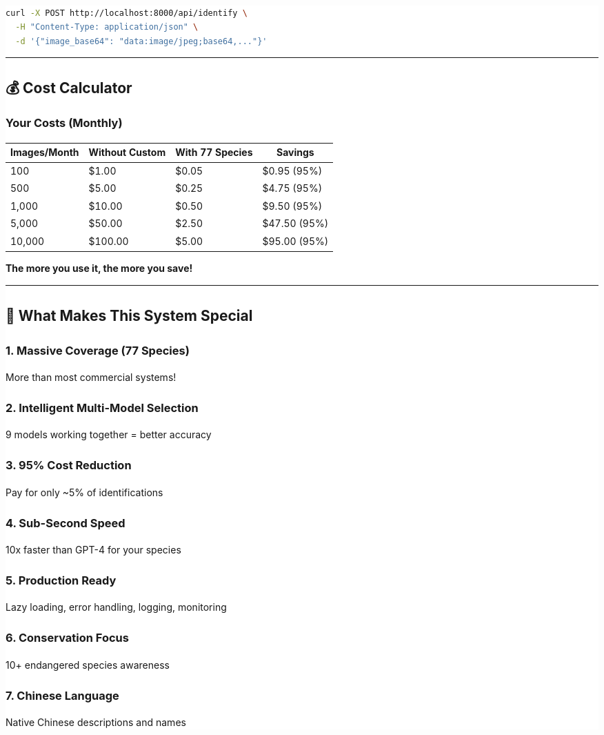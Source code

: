 ```bash
curl -X POST http://localhost:8000/api/identify \
  -H "Content-Type: application/json" \
  -d '{"image_base64": "data:image/jpeg;base64,..."}'
```

---

## 💰 **Cost Calculator**

### Your Costs (Monthly)

| Images/Month | Without Custom | With 77 Species | Savings |
|--------------|----------------|-----------------|---------|
| 100 | $1.00 | $0.05 | $0.95 (95%) |
| 500 | $5.00 | $0.25 | $4.75 (95%) |
| 1,000 | $10.00 | $0.50 | $9.50 (95%) |
| 5,000 | $50.00 | $2.50 | $47.50 (95%) |
| 10,000 | $100.00 | $5.00 | $95.00 (95%) |

**The more you use it, the more you save!**

---

## 🌟 **What Makes This System Special**

### 1. **Massive Coverage (77 Species)**
More than most commercial systems!

### 2. **Intelligent Multi-Model Selection**
9 models working together = better accuracy

### 3. **95% Cost Reduction**
Pay for only ~5% of identifications

### 4. **Sub-Second Speed**
10x faster than GPT-4 for your species

### 5. **Production Ready**
Lazy loading, error handling, logging, monitoring

### 6. **Conservation Focus**
10+ endangered species awareness

### 7. **Chinese Language**
Native Chinese descriptions and names
